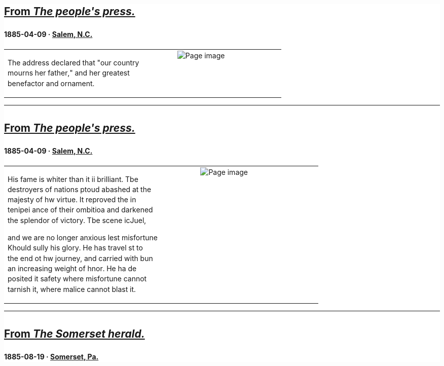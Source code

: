 
## [From _The people's press._](https://newspapers.digitalnc.org/lccn/sn84026491/1885-04-09/ed-1/seq-1/)

#### 1885-04-09 &middot; [Salem, N.C.](http://dbpedia.org/resource/Salem%2C_North_Carolina)

<table style="width: 100%;"><tr><td style="width: 50%">

  
The address declared that &quot;our country  
mourns her father,&quot; and her greatest  
benefactor and ornament.
</td><td style="width: 50%; max-height: 75%; margin: auto; display: block;">
<img alt="Page image" src="https://newspapers.digitalnc.org/images/iiif/batch_ncu_WestSen23n_ver01%2Fdata%2F1885040901%2F0053.jp2/pct:37.69729425028185,58.72762148337596,11.259864712514092,1.2468030690537084/!600,600/0/default.jpg"/>
</td>
</tr></table>

---

## [From _The people's press._](https://newspapers.digitalnc.org/lccn/sn84026491/1885-04-09/ed-1/seq-1/)

#### 1885-04-09 &middot; [Salem, N.C.](http://dbpedia.org/resource/Salem%2C_North_Carolina)

<table style="width: 100%;"><tr><td style="width: 50%">

  
  
His fame is whiter than it ii brilliant. Tbe  
destroyers of nations ptoud abashed at the  
majesty of hw virtue. It reproved the in­  
tenipei ance of their ombitioa and darkened  
the splendor of victory. Tbe scene icJuel,  
  
and we are no longer anxious lest misfortune  
Khould sully his glory. He has travel st to  
the end ot hw journey, and carried with bun  
an increasing weight of hnor. He ha de­  
posited it safety where misfortune cannot  
tarnish it, where malice cannot blast it.
</td><td style="width: 50%; max-height: 75%; margin: auto; display: block;">
<img alt="Page image" src="https://newspapers.digitalnc.org/images/iiif/batch_ncu_WestSen23n_ver01%2Fdata%2F1885040901%2F0053.jp2/pct:37.71138669673055,60.272804774083546,11.372604284103721,4.028132992327365/!600,600/0/default.jpg"/>
</td>
</tr></table>

---

## [From _The Somerset herald._](https://www.loc.gov/resource/sn84026409/1885-08-19/ed-1/?sp=4)

#### 1885-08-19 &middot; [Somerset, Pa.](http://dbpedia.org/resource/Somerset%2C_Pennsylvania)
